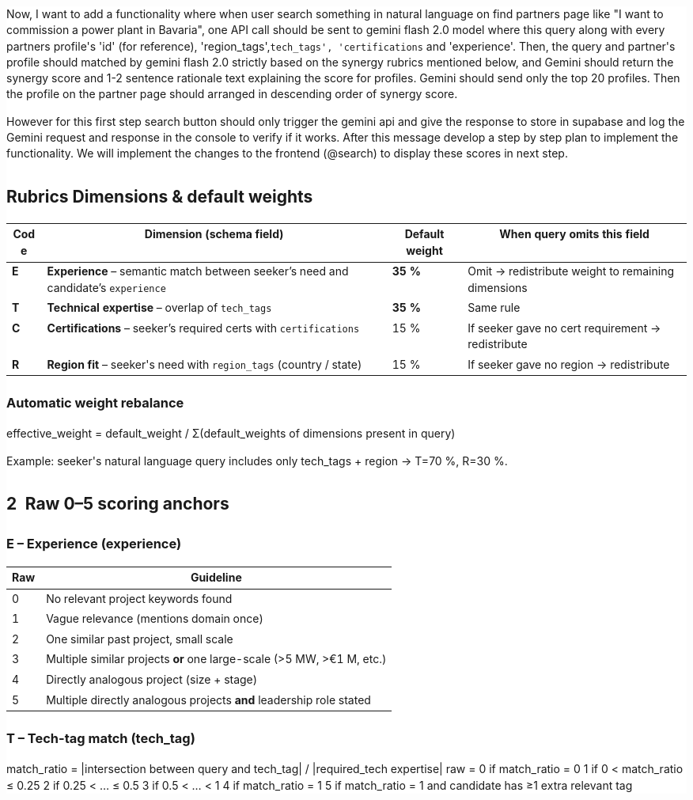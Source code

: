 Now, I want to add a functionality where when user search something in natural language on find partners page like "I want to commission a power plant in Bavaria", one API call should be sent to gemini flash 2.0 model where this query along with every partners profile's 'id' (for reference), 'region_tags',`tech_tags', 'certifications` and 'experience'. Then, the query and partner's profile should matched by gemini flash 2.0 strictly based on the synergy rubrics mentioned below, and Gemini should return the synergy score and 1-2 sentence rationale text explaining the score for profiles. Gemini should send only the top 20 profiles. Then the profile on the partner page should arranged in descending order of synergy score.

However for this first step search button should only trigger the gemini api and give the response to store in supabase and log the Gemini request and response in the console to verify if it works. After this message develop a step by step plan to implement the functionality. We will implement  the changes to the frontend (@search) to display these scores in next step.

## Rubrics Dimensions & default weights

| Code  | Dimension (schema field)                                                           | Default weight | When **query** omits this field                    |
| ----- | ---------------------------------------------------------------------------------- | -------------- | -------------------------------------------------- |
| **E** | **Experience** – semantic match between seeker’s need and candidate’s `experience` | **35 %**       | Omit → redistribute weight to remaining dimensions |
| **T** | **Technical expertise** – overlap of `tech_tags`                                   | **35 %**       | Same rule                                          |
| **C** | **Certifications** – seeker’s required certs with `certifications`                 | 15 %           | If seeker gave no cert requirement → redistribute  |
| **R** | **Region fit** – seeker's need with `region_tags` (country / state)                | 15 %           | If seeker gave no region → redistribute            |

### Automatic weight rebalance

effective_weight = default_weight / Σ(default_weights of dimensions present in query)

Example: seeker's natural language query includes only tech_tags + region → T=70 %, R=30 %.

## 2 Raw 0–5 scoring anchors

### E – Experience (experience)

| Raw | Guideline                                                             |
| --- | --------------------------------------------------------------------- |
| 0   | No relevant project keywords found                                    |
| 1   | Vague relevance (mentions domain once)                                |
| 2   | One similar past project, small scale                                 |
| 3   | Multiple similar projects **or** one large-scale (>5 MW, >€1 M, etc.) |
| 4   | Directly analogous project (size + stage)                             |
| 5   | Multiple directly analogous projects **and** leadership role stated   |

### T – Tech-tag match (tech_tag)

match_ratio = |intersection between query and tech_tag| / |required_tech expertise|
raw =   0 if match_ratio = 0
        1 if 0 < match_ratio ≤ 0.25
        2 if 0.25 < … ≤ 0.5
        3 if 0.5  < … < 1
        4 if match_ratio = 1
        5 if match_ratio = 1 and candidate has ≥1 extra relevant tag
